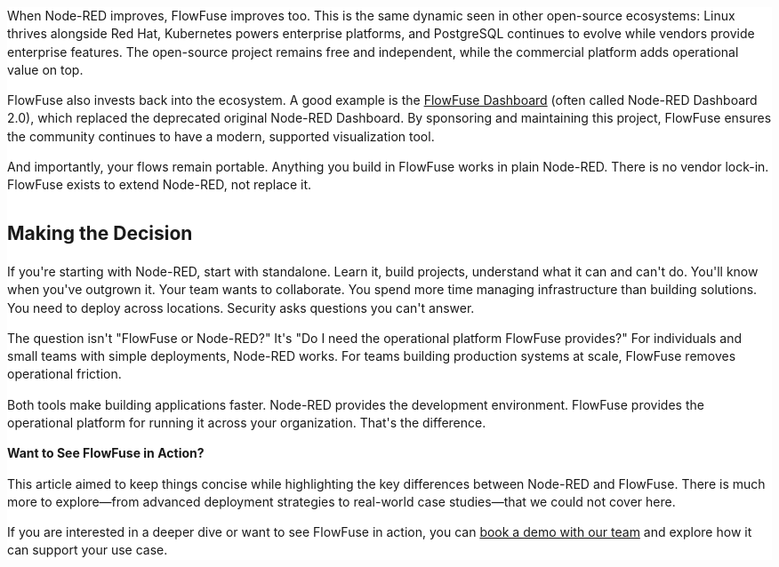 When Node-RED improves, FlowFuse improves too. This is the same dynamic seen in other open-source ecosystems: Linux thrives alongside Red Hat, Kubernetes powers enterprise platforms, and PostgreSQL continues to evolve while vendors provide enterprise features. The open-source project remains free and independent, while the commercial platform adds operational value on top.

FlowFuse also invests back into the ecosystem. A good example is the [FlowFuse Dashboard](https://dashboard.flowfuse.com) (often called Node-RED Dashboard 2.0), which replaced the deprecated original Node-RED Dashboard. By sponsoring and maintaining this project, FlowFuse ensures the community continues to have a modern, supported visualization tool.

And importantly, your flows remain portable. Anything you build in FlowFuse works in plain Node-RED. There is no vendor lock-in. FlowFuse exists to extend Node-RED, not replace it.

## Making the Decision

If you're starting with Node-RED, start with standalone. Learn it, build projects, understand what it can and can't do. You'll know when you've outgrown it. Your team wants to collaborate. You spend more time managing infrastructure than building solutions. You need to deploy across locations. Security asks questions you can't answer.

The question isn't "FlowFuse or Node-RED?" It's "Do I need the operational platform FlowFuse provides?" For individuals and small teams with simple deployments, Node-RED works. For teams building production systems at scale, FlowFuse removes operational friction.

Both tools make building applications faster. Node-RED provides the development environment. FlowFuse provides the operational platform for running it across your organization. That's the difference.

**Want to See FlowFuse in Action?**

This article aimed to keep things concise while highlighting the key differences between Node-RED and FlowFuse. There is much more to explore—from advanced deployment strategies to real-world case studies—that we could not cover here.

If you are interested in a deeper dive or want to see FlowFuse in action, you can [book a demo with our team](/book-demo/) and explore how it can support your use case.
